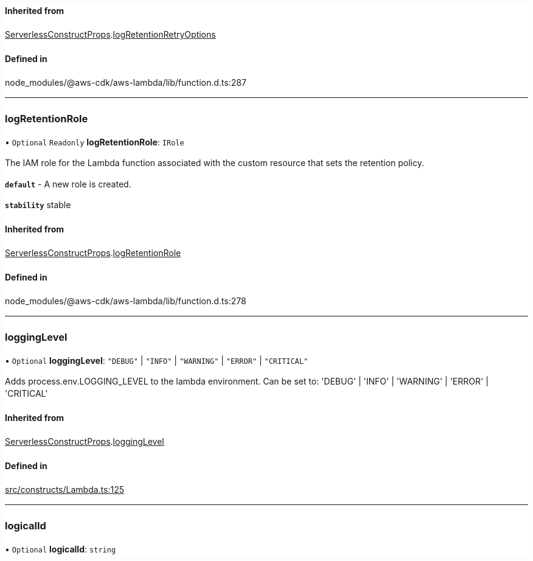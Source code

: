 #### Inherited from

[ServerlessConstructProps](ServerlessConstructProps).[logRetentionRetryOptions](ServerlessConstructProps#logretentionretryoptions)

#### Defined in

node_modules/@aws-cdk/aws-lambda/lib/function.d.ts:287

___

### logRetentionRole

• `Optional` `Readonly` **logRetentionRole**: `IRole`

The IAM role for the Lambda function associated with the custom resource that sets the retention policy.

**`default`** - A new role is created.

**`stability`** stable

#### Inherited from

[ServerlessConstructProps](ServerlessConstructProps).[logRetentionRole](ServerlessConstructProps#logretentionrole)

#### Defined in

node_modules/@aws-cdk/aws-lambda/lib/function.d.ts:278

___

### loggingLevel

• `Optional` **loggingLevel**: ``"DEBUG"`` \| ``"INFO"`` \| ``"WARNING"`` \| ``"ERROR"`` \| ``"CRITICAL"``

Adds process.env.LOGGING_LEVEL to the lambda environment. Can be set to:
'DEBUG' | 'INFO' | 'WARNING' | 'ERROR' | 'CRITICAL'

#### Inherited from

[ServerlessConstructProps](ServerlessConstructProps).[loggingLevel](ServerlessConstructProps#logginglevel)

#### Defined in

[src/constructs/Lambda.ts:125](https://github.com/matthewkeil/full-stack-pattern/blob/faec2ba/src/constructs/Lambda.ts#L125)

___

### logicalId

• `Optional` **logicalId**: `string`
